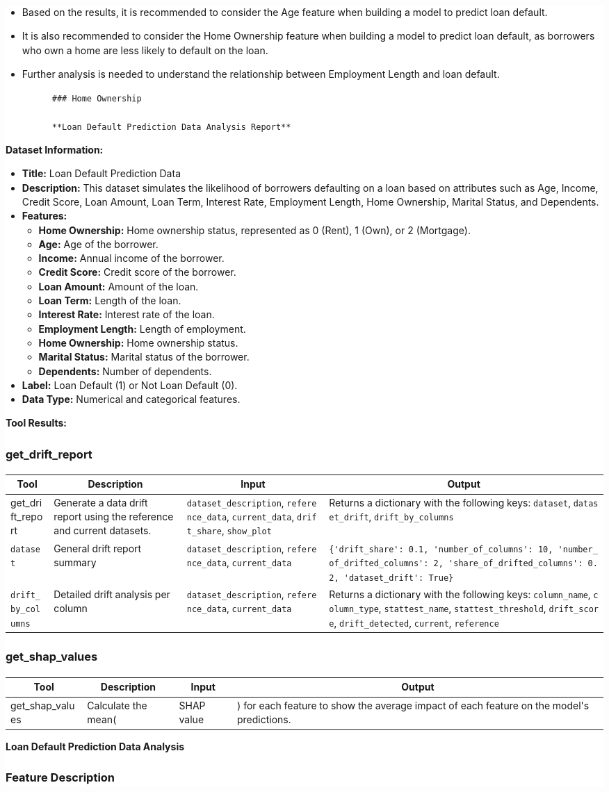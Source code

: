 * Based on the results, it is recommended to consider the Age feature when building a model to predict loan default.
* It is also recommended to consider the Home Ownership feature when building a model to predict loan default, as borrowers who own a home are less likely to default on the loan.
* Further analysis is needed to understand the relationship between Employment Length and loan default.

            ### Home Ownership

            **Loan Default Prediction Data Analysis Report**

**Dataset Information:**

* **Title:** Loan Default Prediction Data
* **Description:** This dataset simulates the likelihood of borrowers defaulting on a loan based on attributes such as Age, Income, Credit Score, Loan Amount, Loan Term, Interest Rate, Employment Length, Home Ownership, Marital Status, and Dependents.
* **Features:**
	+ **Home Ownership:** Home ownership status, represented as 0 (Rent), 1 (Own), or 2 (Mortgage).
	+ **Age:** Age of the borrower.
	+ **Income:** Annual income of the borrower.
	+ **Credit Score:** Credit score of the borrower.
	+ **Loan Amount:** Amount of the loan.
	+ **Loan Term:** Length of the loan.
	+ **Interest Rate:** Interest rate of the loan.
	+ **Employment Length:** Length of employment.
	+ **Home Ownership:** Home ownership status.
	+ **Marital Status:** Marital status of the borrower.
	+ **Dependents:** Number of dependents.
* **Label:** Loan Default (1) or Not Loan Default (0).
* **Data Type:** Numerical and categorical features.

**Tool Results:**

### get_drift_report

| Tool | Description | Input | Output |
| --- | --- | --- | --- |
| get_drift_report | Generate a data drift report using the reference and current datasets. | `dataset_description`, `reference_data`, `current_data`, `drift_share`, `show_plot` | Returns a dictionary with the following keys: `dataset`, `dataset_drift`, `drift_by_columns` |
| `dataset` | General drift report summary | `dataset_description`, `reference_data`, `current_data` | `{'drift_share': 0.1, 'number_of_columns': 10, 'number_of_drifted_columns': 2, 'share_of_drifted_columns': 0.2, 'dataset_drift': True}` |
| `drift_by_columns` | Detailed drift analysis per column | `dataset_description`, `reference_data`, `current_data` | Returns a dictionary with the following keys: `column_name`, `column_type`, `stattest_name`, `stattest_threshold`, `drift_score`, `drift_detected`, `current`, `reference` |

### get_shap_values

| Tool | Description | Input | Output |
| --- | --- | --- | --- |
| get_shap_values | Calculate the mean(|SHAP value|) for each feature to show the average impact of each feature on the model's predictions. | `model`, `X`, `dataset_description` | Returns a dictionary with feature names as keys, each containing `value` and `position` |

**Loan Default Prediction Data Analysis**

### Feature Description
